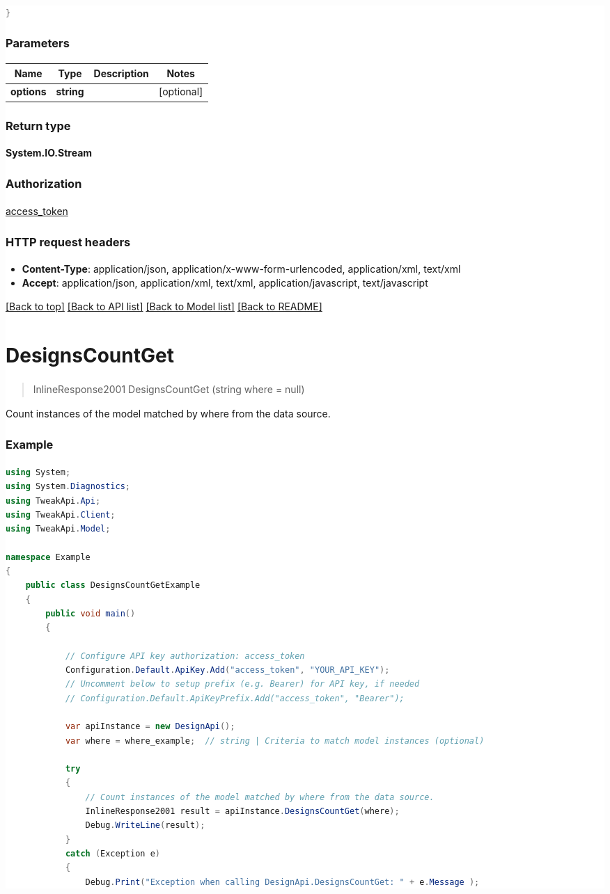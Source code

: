 ```csharp
}
```

### Parameters

Name | Type | Description  | Notes
------------- | ------------- | ------------- | -------------
 **options** | **string**|  | [optional] 

### Return type

**System.IO.Stream**

### Authorization

[access_token](../README.md#access_token)

### HTTP request headers

 - **Content-Type**: application/json, application/x-www-form-urlencoded, application/xml, text/xml
 - **Accept**: application/json, application/xml, text/xml, application/javascript, text/javascript

[[Back to top]](#) [[Back to API list]](../README.md#documentation-for-api-endpoints) [[Back to Model list]](../README.md#documentation-for-models) [[Back to README]](../README.md)

<a name="designscountget"></a>
# **DesignsCountGet**
> InlineResponse2001 DesignsCountGet (string where = null)

Count instances of the model matched by where from the data source.

### Example
```csharp
using System;
using System.Diagnostics;
using TweakApi.Api;
using TweakApi.Client;
using TweakApi.Model;

namespace Example
{
    public class DesignsCountGetExample
    {
        public void main()
        {
            
            // Configure API key authorization: access_token
            Configuration.Default.ApiKey.Add("access_token", "YOUR_API_KEY");
            // Uncomment below to setup prefix (e.g. Bearer) for API key, if needed
            // Configuration.Default.ApiKeyPrefix.Add("access_token", "Bearer");

            var apiInstance = new DesignApi();
            var where = where_example;  // string | Criteria to match model instances (optional) 

            try
            {
                // Count instances of the model matched by where from the data source.
                InlineResponse2001 result = apiInstance.DesignsCountGet(where);
                Debug.WriteLine(result);
            }
            catch (Exception e)
            {
                Debug.Print("Exception when calling DesignApi.DesignsCountGet: " + e.Message );
```